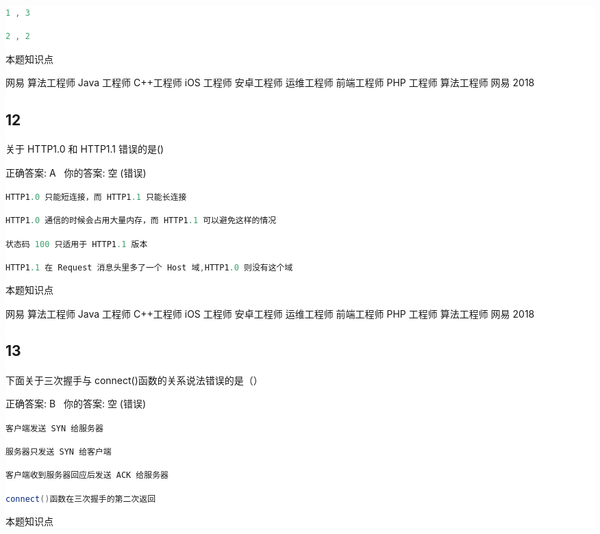 ```cpp
1 , 3
```

```cpp
2 , 2
```

本题知识点

网易 算法工程师 Java 工程师 C++工程师 iOS 工程师 安卓工程师 运维工程师 前端工程师 PHP 工程师 算法工程师 网易 2018

## 12

关于 HTTP1.0 和 HTTP1.1 错误的是()

正确答案: A   你的答案: 空 (错误)

```cpp
HTTP1.0 只能短连接，而 HTTP1.1 只能长连接
```

```cpp
HTTP1.0 通信的时候会占用大量内存，而 HTTP1.1 可以避免这样的情况
```

```cpp
状态码 100 只适用于 HTTP1.1 版本
```

```cpp
HTTP1.1 在 Request 消息头里多了一个 Host 域,HTTP1.0 则没有这个域
```

本题知识点

网易 算法工程师 Java 工程师 C++工程师 iOS 工程师 安卓工程师 运维工程师 前端工程师 PHP 工程师 算法工程师 网易 2018

## 13

下面关于三次握手与 connect()函数的关系说法错误的是（）

正确答案: B   你的答案: 空 (错误)

```cpp
客户端发送 SYN 给服务器
```

```cpp
服务器只发送 SYN 给客户端
```

```cpp
客户端收到服务器回应后发送 ACK 给服务器
```

```cpp
connect()函数在三次握手的第二次返回
```

本题知识点
